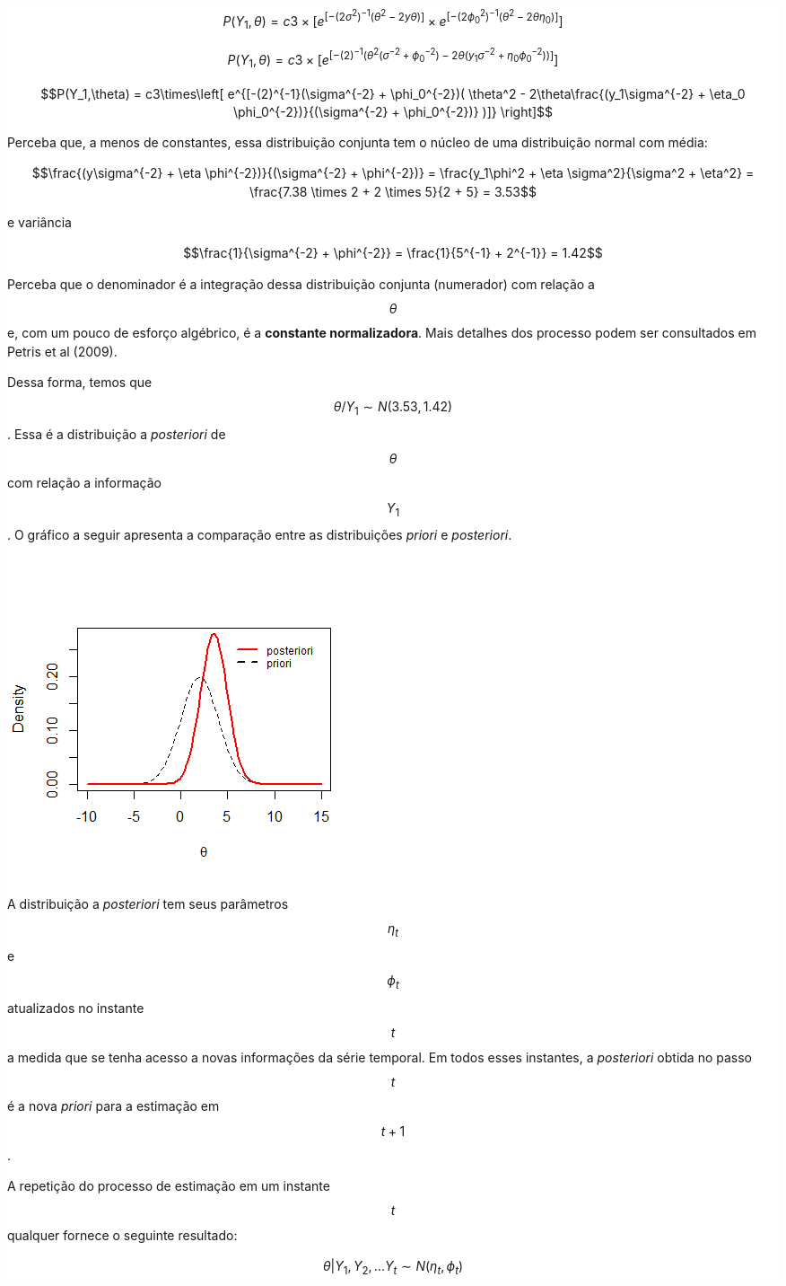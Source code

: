 $$P(Y_1,\theta)   =  c3\times\left[ e^{[-(2\sigma^2)^{-1}( \theta^2 - 2y\theta )]} \times  e^{[-(2\phi_0^2)^{-1}(\theta^2 - 2\theta\eta_0)]}  \right]$$

$$P(Y_1,\theta)   =   c3\times\left[ e^{[-(2)^{-1}( \theta^2 (\sigma^{-2} + \phi_0^{-2}) - 2\theta(y_1\sigma^{-2} + \eta_0 \phi_0^{-2}) )]} \right]$$

$$P(Y_1,\theta)   =   c3\times\left[ e^{[-(2)^{-1}(\sigma^{-2} + \phi_0^{-2})( \theta^2 - 2\theta\frac{(y_1\sigma^{-2} + \eta_0 \phi_0^{-2})}{(\sigma^{-2} + \phi_0^{-2})} )]} \right]$$

Perceba que, a menos de constantes, essa distribuição conjunta tem o núcleo de uma distribuição normal com média:

$$\frac{(y\sigma^{-2} + \eta \phi^{-2})}{(\sigma^{-2} + \phi^{-2})} = \frac{y_1\phi^2 + \eta \sigma^2}{\sigma^2 + \eta^2} = \frac{7.38 \times 2 + 2 \times 5}{2 + 5} = 3.53$$

e variância 

$$\frac{1}{\sigma^{-2} + \phi^{-2}} = \frac{1}{5^{-1} + 2^{-1}} = 1.42$$


Perceba que o denominador é a integração dessa distribuição conjunta (numerador) com relação a $$\theta$$ e, com um pouco de esforço algébrico, é a **constante normalizadora**. Mais detalhes dos processo podem ser consultados em Petris et al (2009).

Dessa forma, temos que $$\theta/Y_1 \sim N(3.53,1.42)$$. Essa é a distribuição a *posteriori* de $$\theta$$ com relação a informação $$Y_1$$. O gráfico a seguir apresenta a comparação entre as distribuições *priori* e *posteriori*.

![alt text](/img/bayes/priori.png "Comparação entre priori e posteriori")

A distribuição a *posteriori* tem seus parâmetros $$\eta_t$$ e $$\phi_t$$ atualizados no instante $$t$$ a medida que se tenha acesso a novas informações da série temporal. Em todos esses instantes, a *posteriori* obtida no passo $$t$$ é a nova *priori* para a estimação em $$t+1$$. 

A repetição do processo de estimação em um instante $$t$$ qualquer fornece o seguinte resultado:


$$\theta|Y_1,Y_2,...Y_t \sim N(\eta_t,\phi_t)$$
